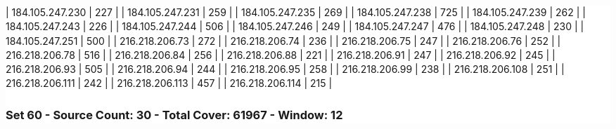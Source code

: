 | 184.105.247.230 | 227 |
| 184.105.247.231 | 259 |
| 184.105.247.235 | 269 |
| 184.105.247.238 | 725 |
| 184.105.247.239 | 262 |
| 184.105.247.243 | 226 |
| 184.105.247.244 | 506 |
| 184.105.247.246 | 249 |
| 184.105.247.247 | 476 |
| 184.105.247.248 | 230 |
| 184.105.247.251 | 500 |
| 216.218.206.73 | 272 |
| 216.218.206.74 | 236 |
| 216.218.206.75 | 247 |
| 216.218.206.76 | 252 |
| 216.218.206.78 | 516 |
| 216.218.206.84 | 256 |
| 216.218.206.88 | 221 |
| 216.218.206.91 | 247 |
| 216.218.206.92 | 245 |
| 216.218.206.93 | 505 |
| 216.218.206.94 | 244 |
| 216.218.206.95 | 258 |
| 216.218.206.99 | 238 |
| 216.218.206.108 | 251 |
| 216.218.206.111 | 242 |
| 216.218.206.113 | 457 |
| 216.218.206.114 | 215 |

### Set 60 - Source Count: 30 - Total Cover: 61967 - Window: 12
